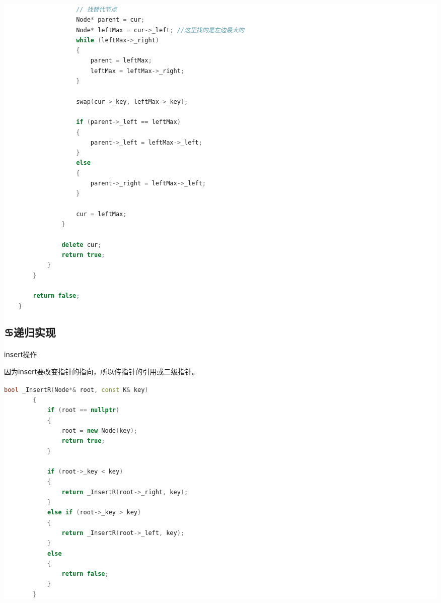 ```cpp
					// 找替代节点
					Node* parent = cur;
					Node* leftMax = cur->_left; //这里找的是左边最大的
					while (leftMax->_right)
					{
						parent = leftMax;
						leftMax = leftMax->_right;
					}

					swap(cur->_key, leftMax->_key);

					if (parent->_left == leftMax)
					{
						parent->_left = leftMax->_left;
					}
					else
					{
						parent->_right = leftMax->_left;
					}

					cur = leftMax;
				}

				delete cur;
				return true;
			}
		}

		return false;
	}


```

## :cancer:递归实现

insert操作

因为insert要改变指针的指向，所以传指针的引用或二级指针。

```cpp
bool _InsertR(Node*& root, const K& key)
		{
			if (root == nullptr)
			{
				root = new Node(key);
				return true;
			}

			if (root->_key < key)
			{
				return _InsertR(root->_right, key);
			}
			else if (root->_key > key)
			{
				return _InsertR(root->_left, key);
			}
			else
			{
				return false;
			}
		}

```